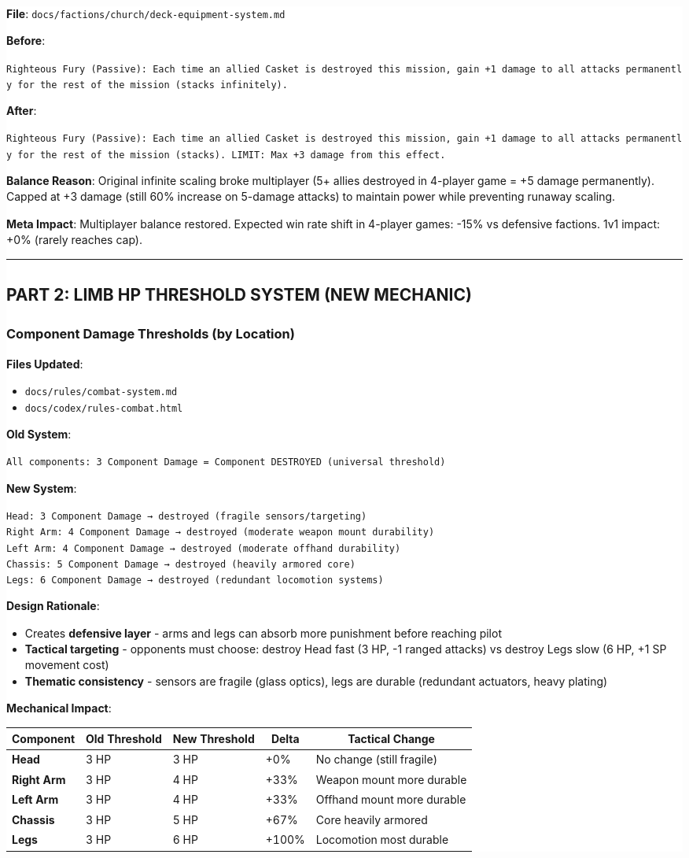 **File**: `docs/factions/church/deck-equipment-system.md`

**Before**:
```
Righteous Fury (Passive): Each time an allied Casket is destroyed this mission, gain +1 damage to all attacks permanently for the rest of the mission (stacks infinitely).
```

**After**:
```
Righteous Fury (Passive): Each time an allied Casket is destroyed this mission, gain +1 damage to all attacks permanently for the rest of the mission (stacks). LIMIT: Max +3 damage from this effect.
```

**Balance Reason**: Original infinite scaling broke multiplayer (5+ allies destroyed in 4-player game = +5 damage permanently). Capped at +3 damage (still 60% increase on 5-damage attacks) to maintain power while preventing runaway scaling.

**Meta Impact**: Multiplayer balance restored. Expected win rate shift in 4-player games: -15% vs defensive factions. 1v1 impact: +0% (rarely reaches cap).

---

## PART 2: LIMB HP THRESHOLD SYSTEM (NEW MECHANIC)

### Component Damage Thresholds (by Location)

**Files Updated**:
- `docs/rules/combat-system.md`
- `docs/codex/rules-combat.html`

**Old System**:
```
All components: 3 Component Damage = Component DESTROYED (universal threshold)
```

**New System**:
```
Head: 3 Component Damage → destroyed (fragile sensors/targeting)
Right Arm: 4 Component Damage → destroyed (moderate weapon mount durability)
Left Arm: 4 Component Damage → destroyed (moderate offhand durability)
Chassis: 5 Component Damage → destroyed (heavily armored core)
Legs: 6 Component Damage → destroyed (redundant locomotion systems)
```

**Design Rationale**:
- Creates **defensive layer** - arms and legs can absorb more punishment before reaching pilot
- **Tactical targeting** - opponents must choose: destroy Head fast (3 HP, -1 ranged attacks) vs destroy Legs slow (6 HP, +1 SP movement cost)
- **Thematic consistency** - sensors are fragile (glass optics), legs are durable (redundant actuators, heavy plating)

**Mechanical Impact**:

| Component | Old Threshold | New Threshold | Delta | Tactical Change |
|-----------|---------------|---------------|-------|----------------|
| **Head** | 3 HP | 3 HP | +0% | No change (still fragile) |
| **Right Arm** | 3 HP | 4 HP | +33% | Weapon mount more durable |
| **Left Arm** | 3 HP | 4 HP | +33% | Offhand mount more durable |
| **Chassis** | 3 HP | 5 HP | +67% | Core heavily armored |
| **Legs** | 3 HP | 6 HP | +100% | Locomotion most durable |
